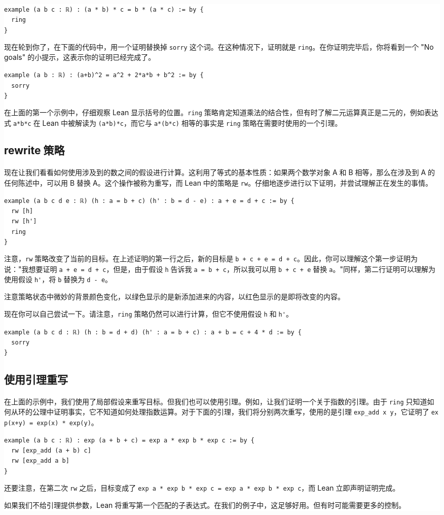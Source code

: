 ```lean
example (a b c : ℝ) : (a * b) * c = b * (a * c) := by {
  ring
}
```

现在轮到你了，在下面的代码中，用一个证明替换掉 `sorry` 这个词。在这种情况下，证明就是 `ring`。在你证明完毕后，你将看到一个 "No goals" 的小提示，这表示你的证明已经完成了。

```lean
example (a b : ℝ) : (a+b)^2 = a^2 + 2*a*b + b^2 := by {
  sorry
}
```

在上面的第一个示例中，仔细观察 Lean 显示括号的位置。`ring` 策略肯定知道乘法的结合性，但有时了解二元运算真正是二元的，例如表达式 `a*b*c` 在 Lean 中被解读为 `(a*b)*c`，而它与 `a*(b*c)` 相等的事实是 `ring` 策略在需要时使用的一个引理。

## rewrite 策略

现在让我们看看如何使用涉及到的数之间的假设进行计算。这利用了等式的基本性质：如果两个数学对象 A 和 B 相等，那么在涉及到 A 的任何陈述中，可以用 B 替换 A。这个操作被称为重写，而 Lean 中的策略是 `rw`。仔细地逐步进行以下证明，并尝试理解正在发生的事情。

```lean
example (a b c d e : ℝ) (h : a = b + c) (h' : b = d - e) : a + e = d + c := by {
  rw [h]
  rw [h']
  ring
}
```

注意，`rw` 策略改变了当前的目标。在上述证明的第一行之后，新的目标是 `b + c + e = d + c`。因此，你可以理解这个第一步证明为说："我想要证明 `a + e = d + c`，但是，由于假设 `h` 告诉我 `a = b + c`，所以我可以用 `b + c + e` 替换 `a`。"同样，第二行证明可以理解为使用假设 `h'`，将 `b` 替换为 `d - e`。

注意策略状态中微妙的背景颜色变化，以绿色显示的是新添加进来的内容，以红色显示的是即将改变的内容。

现在你可以自己尝试一下。请注意，`ring` 策略仍然可以进行计算，但它不使用假设 `h` 和 `h'`。

```lean
example (a b c d : ℝ) (h : b = d + d) (h' : a = b + c) : a + b = c + 4 * d := by {
  sorry
}
```

## 使用引理重写

在上面的示例中，我们使用了局部假设来重写目标。但我们也可以使用引理。例如，让我们证明一个关于指数的引理。由于 `ring` 只知道如何从环的公理中证明事实，它不知道如何处理指数运算。对于下面的引理，我们将分别两次重写，使用的是引理 `exp_add x y`，它证明了 `exp(x+y) = exp(x) * exp(y)`。

```lean
example (a b c : ℝ) : exp (a + b + c) = exp a * exp b * exp c := by {
  rw [exp_add (a + b) c]
  rw [exp_add a b]
}
```

还要注意，在第二次 `rw` 之后，目标变成了 `exp a * exp b * exp c = exp a * exp b * exp c`，而 Lean 立即声明证明完成。

如果我们不给引理提供参数，Lean 将重写第一个匹配的子表达式。在我们的例子中，这足够好用。但有时可能需要更多的控制。
